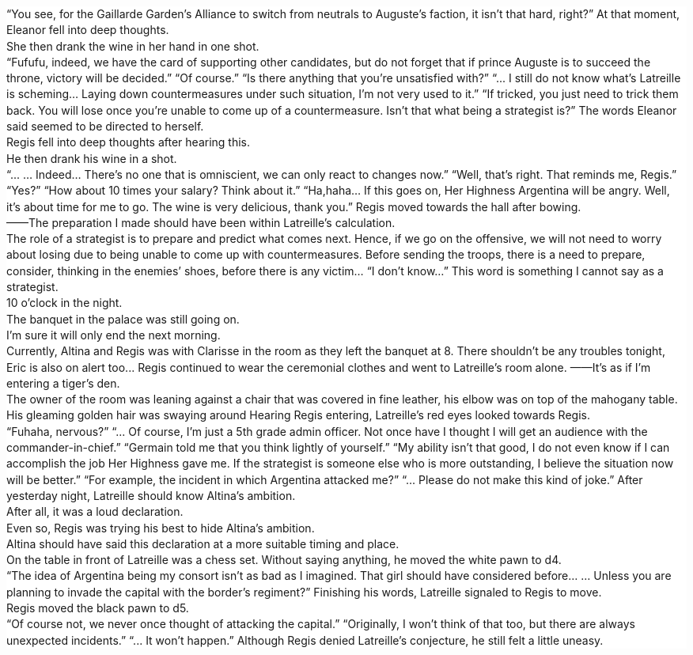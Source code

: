 “You see, for the Gaillarde Garden’s Alliance to switch from neutrals to Auguste’s faction, it isn’t that hard, right?”
At that moment, Eleanor fell into deep thoughts.<br/>
She then drank the wine in her hand in one shot.<br/>
“Fufufu, indeed, we have the card of supporting other candidates, but do not forget that if prince Auguste is to succeed the throne, victory will be decided.”
“Of course.”
“Is there anything that you’re unsatisfied with?”
“... I still do not know what’s Latreille is scheming… Laying down countermeasures under such situation, I’m not very used to it.”
“If tricked, you just need to trick them back. You will lose once you’re unable to come up of a countermeasure. Isn’t that what being a strategist is?”
The words Eleanor said seemed to be directed to herself.<br/>
Regis fell into deep thoughts after hearing this.<br/>
He then drank his wine in a shot.<br/>
“... … Indeed… There’s no one that is omniscient, we can only react to changes now.”
“Well, that’s right. That reminds me, Regis.”
“Yes?”
“How about 10 times your salary? Think about it.”
“Ha,haha… If this goes on, Her Highness Argentina will be angry. Well, it’s about time for me to go. The wine is very delicious, thank you.”
Regis moved towards the hall after bowing.<br/>
——The preparation I made should have been within Latreille’s calculation.<br/>
The role of a strategist is to prepare and predict what comes next. Hence, if we go on the offensive, we will not need to worry about losing due to being unable to come up with countermeasures. Before sending the troops, there is a need to prepare, consider, thinking in the enemies’ shoes, before there is any victim… 
“I don’t know…”
This word is something I cannot say as a strategist.<br/>
10 o’clock in the night.<br/>
The banquet in the palace was still going on.<br/>
I’m sure it will only end the next morning.<br/>
Currently, Altina and Regis was with Clarisse in the room as they left the banquet at 8. There shouldn’t be any troubles tonight, Eric is also on alert too... 
Regis continued to wear the ceremonial clothes and went to Latreille’s room alone. 
——It’s as if I’m entering a tiger’s den.<br/>
The owner of the room was leaning against a chair that was covered in fine leather, his elbow was on top of the mahogany table.<br/>
His gleaming golden hair was swaying around
Hearing Regis entering, Latreille’s red eyes looked towards Regis.<br/>
“Fuhaha, nervous?”
“... Of course, I’m just a 5th grade admin officer. Not once have I thought I will get an audience with the commander-in-chief.”
“Germain told me that you think lightly of yourself.”
“My ability isn’t that good, I do not even know if I can accomplish the job Her Highness gave me. If the strategist is someone else who is more outstanding, I believe the situation now will be better.”
“For example, the incident in which Argentina attacked me?”
“... Please do not make this kind of joke.”
After yesterday night, Latreille should know Altina’s ambition.<br/>
After all, it was a loud declaration.<br/>
Even so, Regis was trying his best to hide Altina’s ambition.<br/>
Altina should have said this declaration at a more suitable timing and place.<br/>
On the table in front of Latreille was a chess set. Without saying anything, he moved the white pawn to d4.<br/>
“The idea of Argentina being my consort isn’t as bad as I imagined. That girl should have considered before… … Unless you are planning to invade the capital with the border’s regiment?”
Finishing his words, Latreille signaled to Regis to move.<br/>
Regis moved the black pawn to d5.<br/>
“Of course not, we never once thought of attacking the capital.”
“Originally, I won’t think of that too, but there are always unexpected incidents.”
“... It won’t happen.”
Although Regis denied Latreille’s conjecture, he still felt a little uneasy.<br/>
